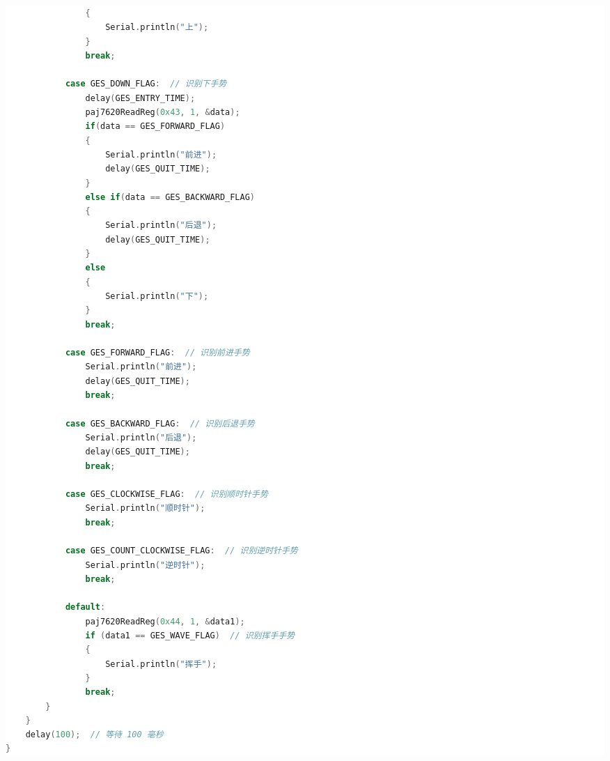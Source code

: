 ```cpp  
                {  
                    Serial.println("上");  
                }  
                break;  

            case GES_DOWN_FLAG:  // 识别下手势  
                delay(GES_ENTRY_TIME);  
                paj7620ReadReg(0x43, 1, &data);  
                if(data == GES_FORWARD_FLAG)  
                {  
                    Serial.println("前进");  
                    delay(GES_QUIT_TIME);  
                }  
                else if(data == GES_BACKWARD_FLAG)  
                {  
                    Serial.println("后退");  
                    delay(GES_QUIT_TIME);  
                }  
                else  
                {  
                    Serial.println("下");  
                }  
                break;  

            case GES_FORWARD_FLAG:  // 识别前进手势  
                Serial.println("前进");  
                delay(GES_QUIT_TIME);  
                break;  

            case GES_BACKWARD_FLAG:  // 识别后退手势  
                Serial.println("后退");  
                delay(GES_QUIT_TIME);  
                break;  

            case GES_CLOCKWISE_FLAG:  // 识别顺时针手势  
                Serial.println("顺时针");  
                break;  

            case GES_COUNT_CLOCKWISE_FLAG:  // 识别逆时针手势  
                Serial.println("逆时针");  
                break;  

            default:  
                paj7620ReadReg(0x44, 1, &data1);  
                if (data1 == GES_WAVE_FLAG)  // 识别挥手手势  
                {  
                    Serial.println("挥手");  
                }  
                break;  
        }  
    }  
    delay(100);  // 等待 100 毫秒  
}  
```  
